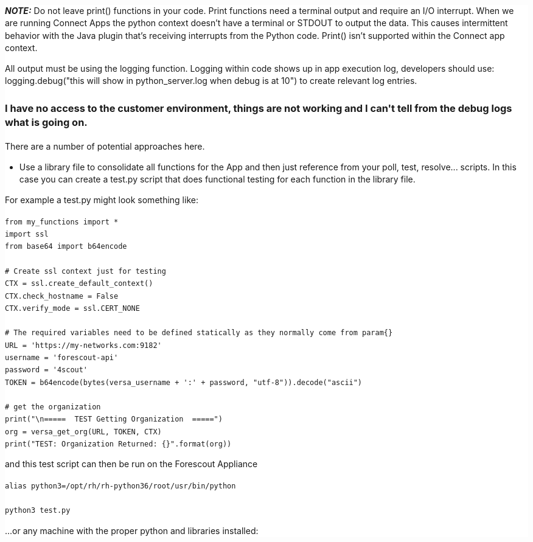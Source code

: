 ***NOTE:***
Do not leave print() functions in your code.  Print functions need a terminal output and require an I/O interrupt. When we are running Connect Apps the python context doesn’t have a terminal or STDOUT to output the data. This causes intermittent behavior with the Java plugin that’s receiving interrupts from the Python code. Print() isn’t supported within the Connect app context.

All output must be using the logging function.  Logging within code shows up in app execution log, developers should use: logging.debug("this will show in python_server.log when debug is at 10") to create relevant log entries.


### I have no access to the customer environment, things are not working and I can't tell from the debug logs what is going on.

There are a number of potential approaches here.

* Use a library file to consolidate all functions for the App and then just reference from your poll, test, resolve...  scripts.  In this case you can create a test.py script that does functional testing for each function in the library file.

For example a test.py might look something like:

```
from my_functions import *
import ssl
from base64 import b64encode

# Create ssl context just for testing
CTX = ssl.create_default_context()
CTX.check_hostname = False
CTX.verify_mode = ssl.CERT_NONE

# The required variables need to be defined statically as they normally come from param{}
URL = 'https://my-networks.com:9182'
username = 'forescout-api'
password = '4scout'
TOKEN = b64encode(bytes(versa_username + ':' + password, "utf-8")).decode("ascii")

# get the organization
print("\n=====  TEST Getting Organization  =====")
org = versa_get_org(URL, TOKEN, CTX)
print("TEST: Organization Returned: {}".format(org))

```

and this test script can then be run on the Forescout Appliance

```
alias python3=/opt/rh/rh-python36/root/usr/bin/python

python3 test.py

```

...or any machine with the proper python and libraries installed:
